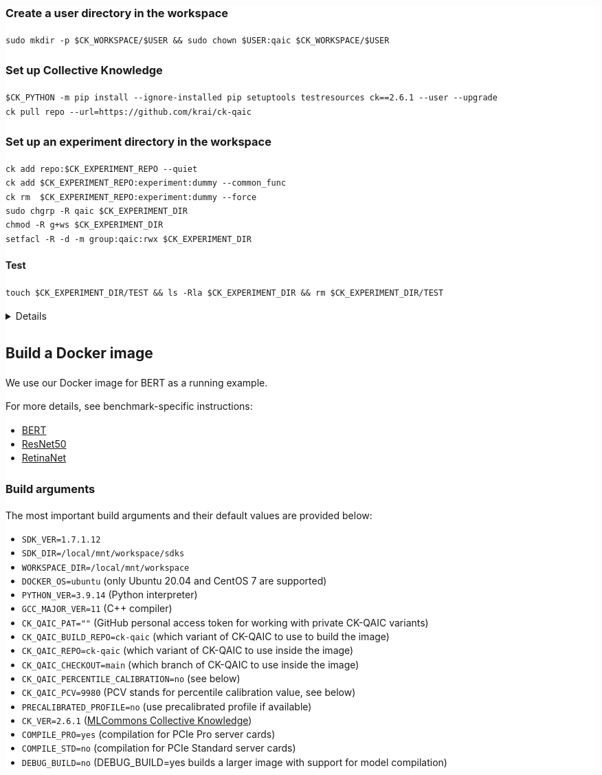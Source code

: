 ### Create a user directory in the workspace
```
sudo mkdir -p $CK_WORKSPACE/$USER && sudo chown $USER:qaic $CK_WORKSPACE/$USER
```

### Set up Collective Knowledge
```
$CK_PYTHON -m pip install --ignore-installed pip setuptools testresources ck==2.6.1 --user --upgrade
ck pull repo --url=https://github.com/krai/ck-qaic
```

### Set up an experiment directory in the workspace
```
ck add repo:$CK_EXPERIMENT_REPO --quiet
ck add $CK_EXPERIMENT_REPO:experiment:dummy --common_func
ck rm  $CK_EXPERIMENT_REPO:experiment:dummy --force
sudo chgrp -R qaic $CK_EXPERIMENT_DIR
chmod -R g+ws $CK_EXPERIMENT_DIR
setfacl -R -d -m group:qaic:rwx $CK_EXPERIMENT_DIR
```

#### Test
```
touch $CK_EXPERIMENT_DIR/TEST && ls -Rla $CK_EXPERIMENT_DIR && rm $CK_EXPERIMENT_DIR/TEST
```
<details></details>

## Build a Docker image

We use our Docker image for BERT as a running example.

For more details, see benchmark-specific instructions:
- [BERT](https://github.com/krai/ck-qaic/blob/main/docker/bert/README.md)
- [ResNet50](https://github.com/krai/ck-qaic/blob/main/docker/resnet50/README.md)
- [RetinaNet](https://github.com/krai/ck-qaic/blob/main/docker/retinanet/README.md)

### Build arguments

The most important build arguments and their default values are provided below:

- `SDK_VER=1.7.1.12`
- `SDK_DIR=/local/mnt/workspace/sdks`
- `WORKSPACE_DIR=/local/mnt/workspace`
- `DOCKER_OS=ubuntu` (only Ubuntu 20.04 and CentOS 7 are supported)
- `PYTHON_VER=3.9.14` (Python interpreter)
- `GCC_MAJOR_VER=11` (C++ compiler)
- `CK_QAIC_PAT=""` (GitHub personal access token for working with private CK-QAIC variants)
- `CK_QAIC_BUILD_REPO=ck-qaic` (which variant of CK-QAIC to use to build the image)
- `CK_QAIC_REPO=ck-qaic` (which variant of CK-QAIC to use inside the image)
- `CK_QAIC_CHECKOUT=main` (which branch of CK-QAIC to use inside the image)
- `CK_QAIC_PERCENTILE_CALIBRATION=no` (see below)
- `CK_QAIC_PCV=9980` (PCV stands for percentile calibration value, see below)
- `PRECALIBRATED_PROFILE=no` (use precalibrated profile if available)
- `CK_VER=2.6.1` ([MLCommons Collective Knowledge](https://github.com/mlcommons/ck))
- `COMPILE_PRO=yes` (compilation for PCIe Pro server cards)
- `COMPILE_STD=no`  (compilation for PCIe Standard server cards) 
- `DEBUG_BUILD=no` (DEBUG_BUILD=yes builds a larger image with support for model compilation)
